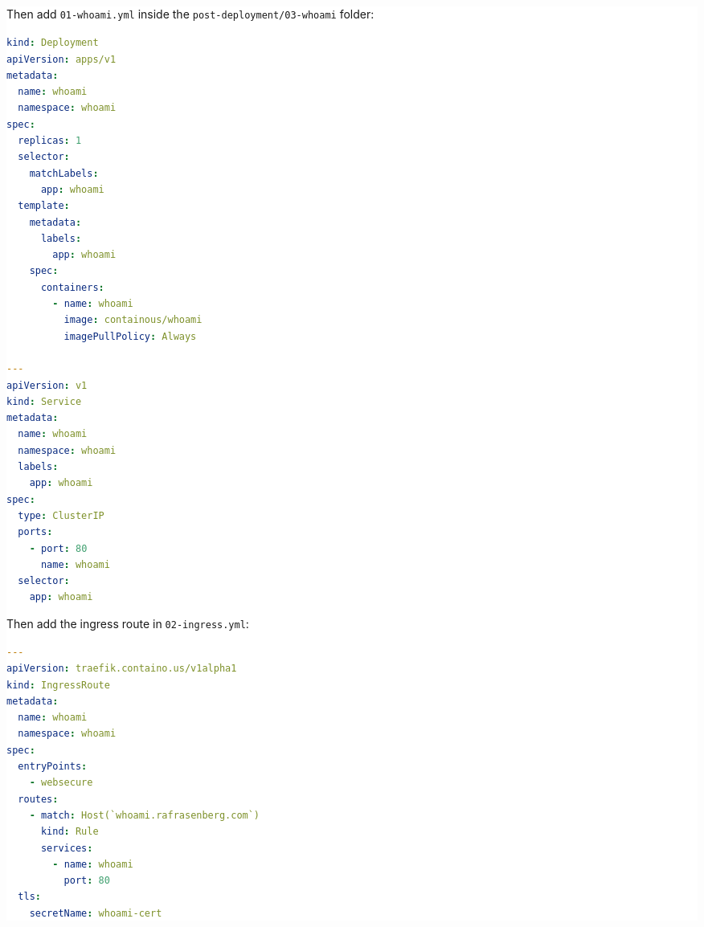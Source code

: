 Then add `01-whoami.yml` inside the `post-deployment/03-whoami` folder:

```yml
kind: Deployment
apiVersion: apps/v1
metadata:
  name: whoami
  namespace: whoami
spec:
  replicas: 1
  selector:
    matchLabels:
      app: whoami
  template:
    metadata:
      labels:
        app: whoami
    spec:
      containers:
        - name: whoami
          image: containous/whoami
          imagePullPolicy: Always

---
apiVersion: v1
kind: Service
metadata:
  name: whoami
  namespace: whoami
  labels:
    app: whoami
spec:
  type: ClusterIP
  ports:
    - port: 80
      name: whoami
  selector:
    app: whoami
```

Then add the ingress route in `02-ingress.yml`:

```yml
---
apiVersion: traefik.containo.us/v1alpha1
kind: IngressRoute
metadata:
  name: whoami
  namespace: whoami
spec:
  entryPoints:
    - websecure
  routes:
    - match: Host(`whoami.rafrasenberg.com`)
      kind: Rule
      services:
        - name: whoami
          port: 80
  tls:
    secretName: whoami-cert
```
